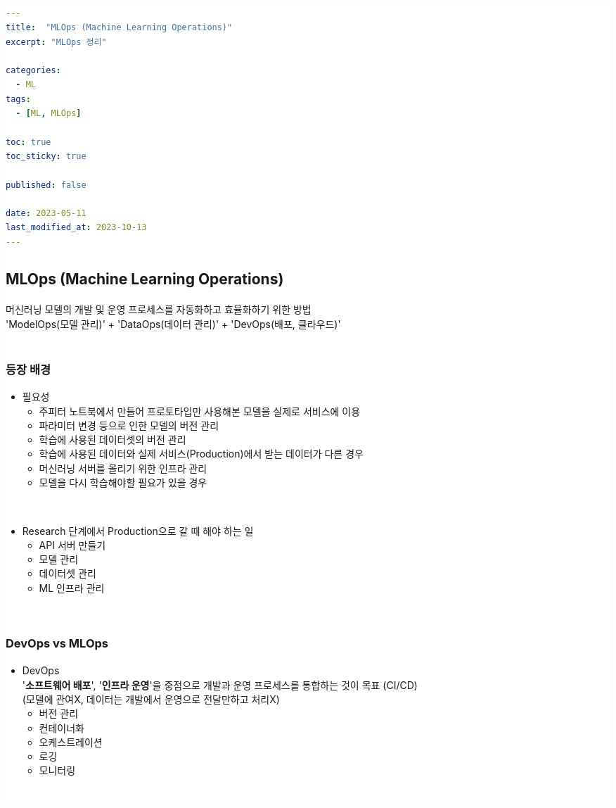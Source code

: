 ```yaml
---
title:  "MLOps (Machine Learning Operations)"
excerpt: "MLOps 정리"

categories:
  - ML
tags:
  - [ML, MLOps]

toc: true
toc_sticky: true

published: false

date: 2023-05-11
last_modified_at: 2023-10-13
---
```


## MLOps (Machine Learning Operations)  
머신러닝 모델의 개발 및 운영 프로세스를 자동화하고 효율화하기 위한 방법  
'ModelOps(모델 관리)' + 'DataOps(데이터 관리)' + 'DevOps(배포, 클라우드)'  
<br>  

### 등장 배경  
* 필요성  
  - 주피터 노트북에서 만들어 프로토타입만 사용해본 모델을 실제로 서비스에 이용  
  - 파라미터 변경 등으로 인한 모델의 버전 관리  
  - 학습에 사용된 데이터셋의 버전 관리  
  - 학습에 사용된 데이터와 실제 서비스(Production)에서 받는 데이터가 다른 경우  
  - 머신러닝 서버를 올리기 위한 인프라 관리  
  - 모델을 다시 학습해야할 필요가 있을 경우  
<br>  

* Research 단계에서 Production으로 갈 때 해야 하는 일  
  - API 서버 만들기  
  - 모델 관리  
  - 데이터셋 관리  
  - ML 인프라 관리  
<br>  

### DevOps vs MLOps  
- DevOps  
'**소프트웨어 배포**', '**인프라 운영**'을 중점으로 개발과 운영 프로세스를 통합하는 것이 목표 (CI/CD)  
(모델에 관여X, 데이터는 개발에서 운영으로 전달만하고 처리X)  
  - 버전 관리  
  - 컨테이너화  
  - 오케스트레이션  
  - 로깅  
  - 모니터링  
<br>  

